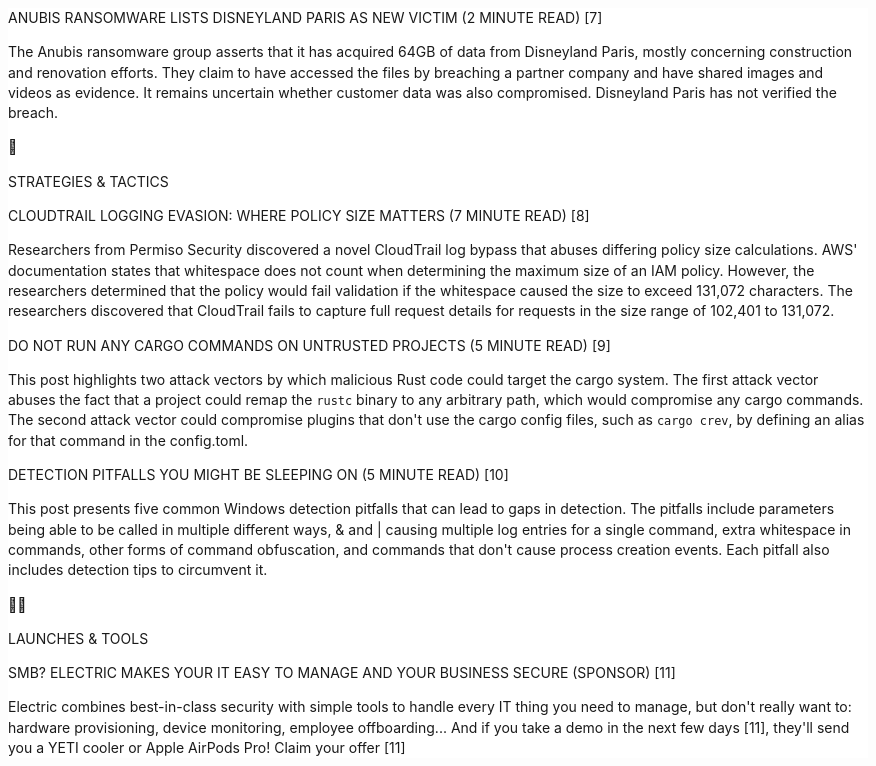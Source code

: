  ANUBIS RANSOMWARE LISTS DISNEYLAND PARIS AS NEW VICTIM (2 MINUTE
READ) [7] 

 The Anubis ransomware group asserts that it has acquired 64GB of data
from Disneyland Paris, mostly concerning construction and renovation
efforts. They claim to have accessed the files by breaching a partner
company and have shared images and videos as evidence. It remains
uncertain whether customer data was also compromised. Disneyland Paris
has not verified the breach. 

🧠 

STRATEGIES & TACTICS

 CLOUDTRAIL LOGGING EVASION: WHERE POLICY SIZE MATTERS (7 MINUTE READ)
[8] 

 Researchers from Permiso Security discovered a novel CloudTrail log
bypass that abuses differing policy size calculations. AWS'
documentation states that whitespace does not count when determining
the maximum size of an IAM policy. However, the researchers determined
that the policy would fail validation if the whitespace caused the
size to exceed 131,072 characters. The researchers discovered that
CloudTrail fails to capture full request details for requests in the
size range of 102,401 to 131,072. 

 DO NOT RUN ANY CARGO COMMANDS ON UNTRUSTED PROJECTS (5 MINUTE READ)
[9] 

 This post highlights two attack vectors by which malicious Rust code
could target the cargo system. The first attack vector abuses the fact
that a project could remap the `rustc` binary to any arbitrary path,
which would compromise any cargo commands. The second attack vector
could compromise plugins that don't use the cargo config files, such
as `cargo crev`, by defining an alias for that command in the
config.toml. 

 DETECTION PITFALLS YOU MIGHT BE SLEEPING ON (5 MINUTE READ) [10] 

 This post presents five common Windows detection pitfalls that can
lead to gaps in detection. The pitfalls include parameters being able
to be called in multiple different ways, & and | causing multiple log
entries for a single command, extra whitespace in commands, other
forms of command obfuscation, and commands that don't cause process
creation events. Each pitfall also includes detection tips to
circumvent it. 

🧑‍💻 

LAUNCHES & TOOLS

 SMB? ELECTRIC MAKES YOUR IT EASY TO MANAGE AND YOUR BUSINESS SECURE
(SPONSOR) [11] 

 Electric combines best-in-class security with simple tools to handle
every IT thing you need to manage, but don't really want to: hardware
provisioning, device monitoring, employee offboarding... And if you
take a demo in the next few days [11], they'll send you a YETI cooler
or Apple AirPods Pro! Claim your offer [11] 
